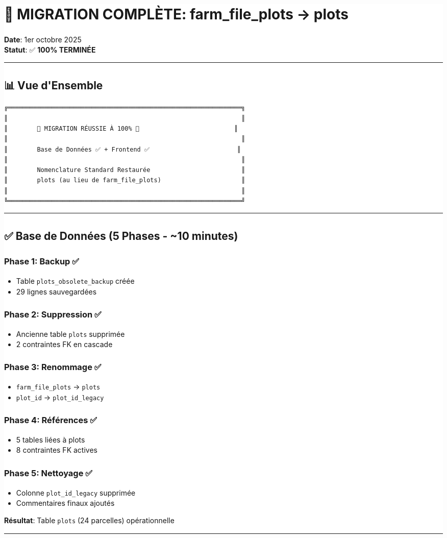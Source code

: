 # 🎉 MIGRATION COMPLÈTE: farm_file_plots → plots

**Date**: 1er octobre 2025  
**Statut**: ✅ **100% TERMINÉE**

---

## 📊 Vue d'Ensemble

```
╔════════════════════════════════════════════════════════════════╗
║                                                                ║
║        🎉 MIGRATION RÉUSSIE À 100% 🎉                          ║
║                                                                ║
║        Base de Données ✅ + Frontend ✅                        ║
║                                                                ║
║        Nomenclature Standard Restaurée                         ║
║        plots (au lieu de farm_file_plots)                      ║
║                                                                ║
╚════════════════════════════════════════════════════════════════╝
```

---

## ✅ Base de Données (5 Phases - ~10 minutes)

### Phase 1: Backup ✅
- Table `plots_obsolete_backup` créée
- 29 lignes sauvegardées

### Phase 2: Suppression ✅
- Ancienne table `plots` supprimée
- 2 contraintes FK en cascade

### Phase 3: Renommage ✅
- `farm_file_plots` → `plots`
- `plot_id` → `plot_id_legacy`

### Phase 4: Références ✅
- 5 tables liées à plots
- 8 contraintes FK actives

### Phase 5: Nettoyage ✅
- Colonne `plot_id_legacy` supprimée
- Commentaires finaux ajoutés

**Résultat**: Table `plots` (24 parcelles) opérationnelle

---
